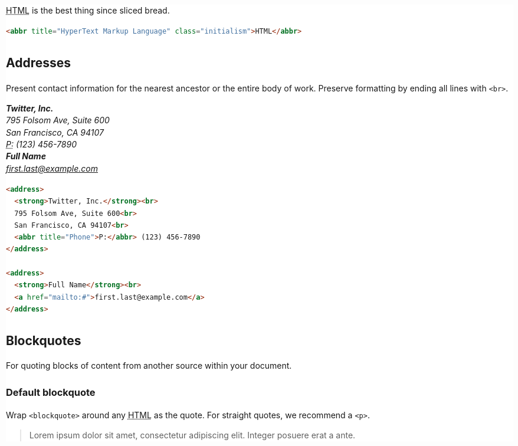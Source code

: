 <div class="bs-example">
  <p><abbr title="HyperText Markup Language" class="initialism">HTML</abbr> is the best thing since sliced bread.</p>
</div>

```html
<abbr title="HyperText Markup Language" class="initialism">HTML</abbr>
```



<h2 id="type-addresses">Addresses</h2>

<p>Present contact information for the nearest ancestor or the entire body of work. Preserve formatting by ending all lines with <code>&lt;br&gt;</code>.</p>

<div class="bs-example">
  <address>
    <strong>Twitter, Inc.</strong><br>
    795 Folsom Ave, Suite 600<br>
    San Francisco, CA 94107<br>
    <abbr title="Phone">P:</abbr> (123) 456-7890
  </address>
  <address>
    <strong>Full Name</strong><br>
    <a href="mailto:#">first.last@example.com</a>
  </address>
</div>

```html
<address>
  <strong>Twitter, Inc.</strong><br>
  795 Folsom Ave, Suite 600<br>
  San Francisco, CA 94107<br>
  <abbr title="Phone">P:</abbr> (123) 456-7890
</address>

<address>
  <strong>Full Name</strong><br>
  <a href="mailto:#">first.last@example.com</a>
</address>
```



<h2 id="type-blockquotes">Blockquotes</h2>

<p>For quoting blocks of content from another source within your document.</p>

<h3>Default blockquote</h3>

<p>Wrap <code>&lt;blockquote&gt;</code> around any <abbr title="HyperText Markup Language">HTML</abbr> as the quote. For straight quotes, we recommend a <code>&lt;p&gt;</code>.</p>

<div class="bs-example">
  <blockquote>
    <p>Lorem ipsum dolor sit amet, consectetur adipiscing elit. Integer posuere erat a ante.</p>
  </blockquote>
</div>
